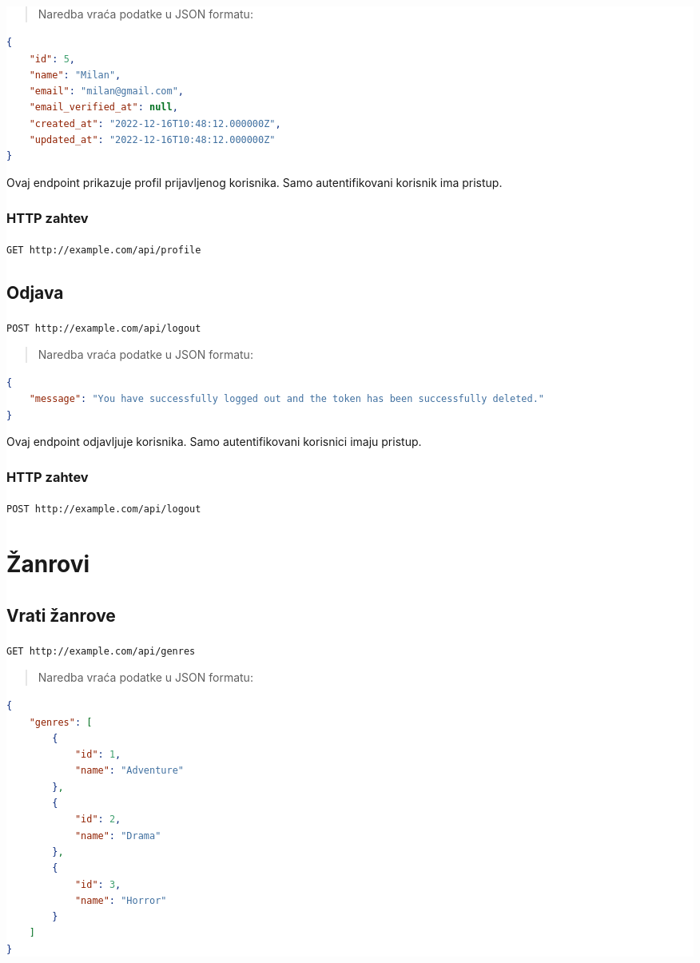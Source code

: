 > Naredba vraća podatke u JSON formatu:

```json
{
    "id": 5,
    "name": "Milan",
    "email": "milan@gmail.com",
    "email_verified_at": null,
    "created_at": "2022-12-16T10:48:12.000000Z",
    "updated_at": "2022-12-16T10:48:12.000000Z"
}
```

Ovaj endpoint prikazuje profil prijavljenog korisnika. Samo autentifikovani korisnik ima pristup.

### HTTP zahtev

`GET http://example.com/api/profile`

## Odjava

```Postman
POST http://example.com/api/logout
```

> Naredba vraća podatke u JSON formatu:

```json
{
    "message": "You have successfully logged out and the token has been successfully deleted."
}
```

Ovaj endpoint odjavljuje korisnika. Samo autentifikovani korisnici imaju pristup.

### HTTP zahtev

`POST http://example.com/api/logout`

# Žanrovi

## Vrati žanrove

```Postman
GET http://example.com/api/genres
```

> Naredba vraća podatke u JSON formatu:

```json
{
    "genres": [
        {
            "id": 1,
            "name": "Adventure"
        },
        {
            "id": 2,
            "name": "Drama"
        },
        {
            "id": 3,
            "name": "Horror"
        }
    ]
}
```
